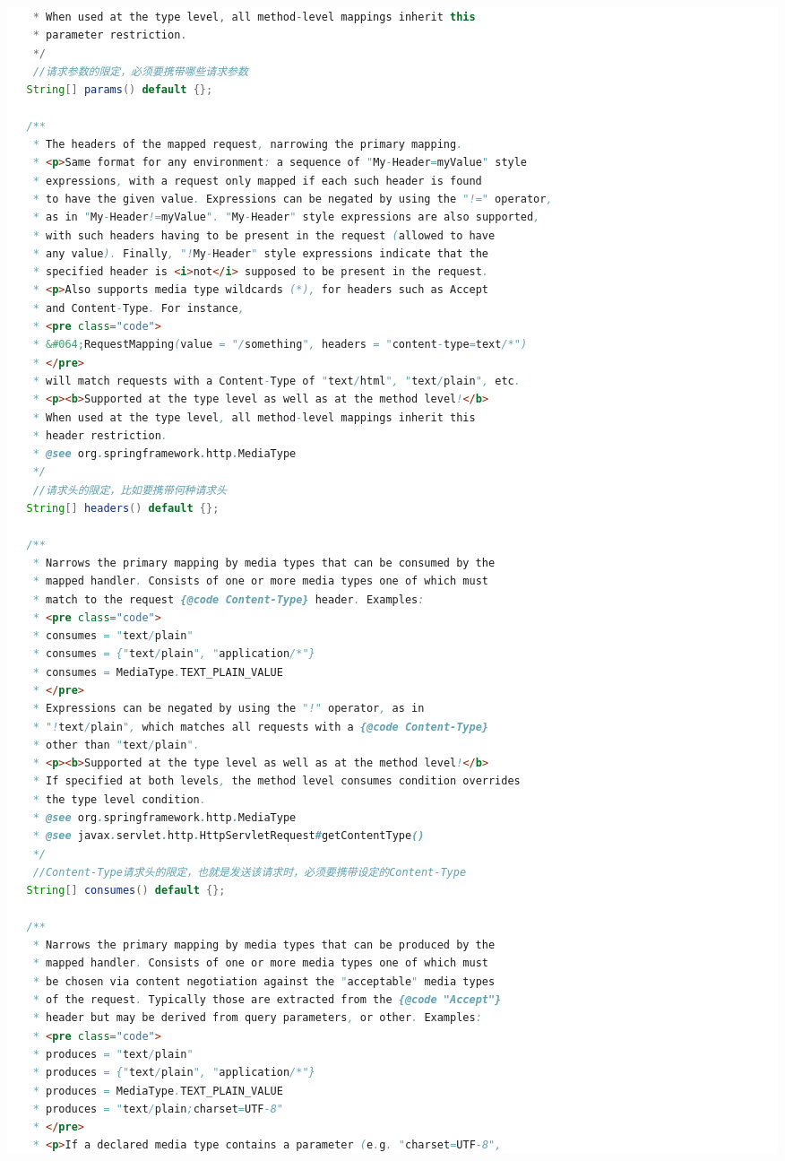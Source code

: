```java
    * When used at the type level, all method-level mappings inherit this
    * parameter restriction.
    */
    //请求参数的限定，必须要携带哪些请求参数
   String[] params() default {};

   /**
    * The headers of the mapped request, narrowing the primary mapping.
    * <p>Same format for any environment: a sequence of "My-Header=myValue" style
    * expressions, with a request only mapped if each such header is found
    * to have the given value. Expressions can be negated by using the "!=" operator,
    * as in "My-Header!=myValue". "My-Header" style expressions are also supported,
    * with such headers having to be present in the request (allowed to have
    * any value). Finally, "!My-Header" style expressions indicate that the
    * specified header is <i>not</i> supposed to be present in the request.
    * <p>Also supports media type wildcards (*), for headers such as Accept
    * and Content-Type. For instance,
    * <pre class="code">
    * &#064;RequestMapping(value = "/something", headers = "content-type=text/*")
    * </pre>
    * will match requests with a Content-Type of "text/html", "text/plain", etc.
    * <p><b>Supported at the type level as well as at the method level!</b>
    * When used at the type level, all method-level mappings inherit this
    * header restriction.
    * @see org.springframework.http.MediaType
    */
    //请求头的限定，比如要携带何种请求头
   String[] headers() default {};

   /**
    * Narrows the primary mapping by media types that can be consumed by the
    * mapped handler. Consists of one or more media types one of which must
    * match to the request {@code Content-Type} header. Examples:
    * <pre class="code">
    * consumes = "text/plain"
    * consumes = {"text/plain", "application/*"}
    * consumes = MediaType.TEXT_PLAIN_VALUE
    * </pre>
    * Expressions can be negated by using the "!" operator, as in
    * "!text/plain", which matches all requests with a {@code Content-Type}
    * other than "text/plain".
    * <p><b>Supported at the type level as well as at the method level!</b>
    * If specified at both levels, the method level consumes condition overrides
    * the type level condition.
    * @see org.springframework.http.MediaType
    * @see javax.servlet.http.HttpServletRequest#getContentType()
    */
    //Content-Type请求头的限定，也就是发送该请求时，必须要携带设定的Content-Type
   String[] consumes() default {};

   /**
    * Narrows the primary mapping by media types that can be produced by the
    * mapped handler. Consists of one or more media types one of which must
    * be chosen via content negotiation against the "acceptable" media types
    * of the request. Typically those are extracted from the {@code "Accept"}
    * header but may be derived from query parameters, or other. Examples:
    * <pre class="code">
    * produces = "text/plain"
    * produces = {"text/plain", "application/*"}
    * produces = MediaType.TEXT_PLAIN_VALUE
    * produces = "text/plain;charset=UTF-8"
    * </pre>
    * <p>If a declared media type contains a parameter (e.g. "charset=UTF-8",
```